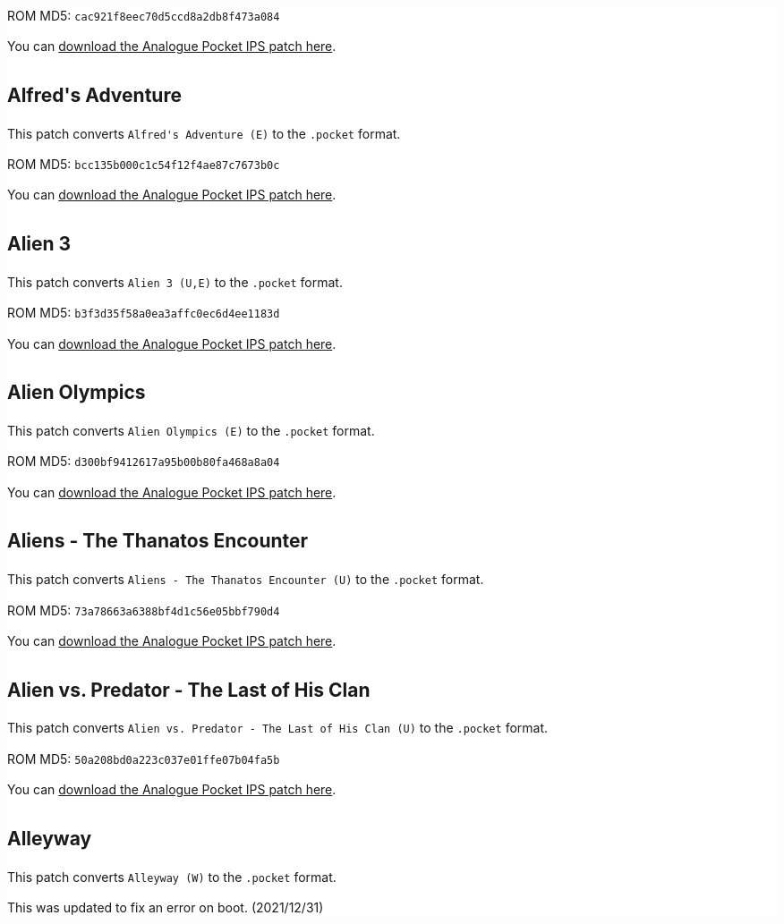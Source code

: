 ROM MD5: `cac921f8eec70d5ccd8a2db8f473a084`

You can [download the Analogue Pocket IPS patch here](https://github.com/JoseJX/analogue-pocket-patches/raw/main/AlfredChicken.ips).

## Alfred's Adventure

This patch converts `Alfred's Adventure (E)` to the `.pocket` format.

ROM MD5: `bcc135b000c1c54f12f4ae87c7673b0c`

You can [download the Analogue Pocket IPS patch here](https://github.com/JoseJX/analogue-pocket-patches/raw/main/AlfredsAdventure.ips).

## Alien 3

This patch converts `Alien 3 (U,E)` to the `.pocket` format.

ROM MD5: `b3f3d35f58a0ea3affc0ec6d4ee1183d`

You can [download the Analogue Pocket IPS patch here](https://github.com/JoseJX/analogue-pocket-patches/raw/main/Alien3.ips).

## Alien Olympics

This patch converts `Alien Olympics (E)` to the `.pocket` format.

ROM MD5: `d300bf9412617a95b00b80fa468a8a04`

You can [download the Analogue Pocket IPS patch here](https://github.com/JoseJX/analogue-pocket-patches/raw/main/AlienOlympics.ips).

## Aliens - The Thanatos Encounter

This patch converts `Aliens - The Thanatos Encounter (U)` to the `.pocket` format.

ROM MD5: `73a78663a6388bf4d1c56e05bbf790d4`

You can [download the Analogue Pocket IPS patch here](https://github.com/JoseJX/analogue-pocket-patches/raw/main/AliensThanatos.ips).

## Alien vs. Predator - The Last of His Clan

This patch converts `Alien vs. Predator - The Last of His Clan (U)` to the `.pocket` format.

ROM MD5: `50a208bd0a223c037e01ffe07b04fa5b`

You can [download the Analogue Pocket IPS patch here](https://github.com/JoseJX/analogue-pocket-patches/raw/main/AvPLastOfHisClan.ips).

## Alleyway

This patch converts `Alleyway (W)` to the `.pocket` format.

This was updated to fix an error on boot. (2021/12/31)
